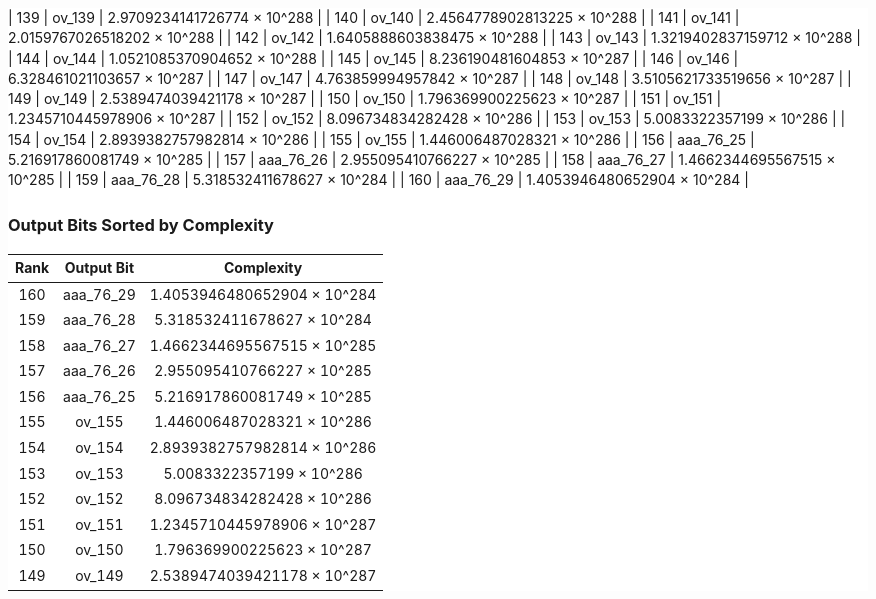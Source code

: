 | 139 | ov_139 | 2.9709234141726774 × 10^288 |
| 140 | ov_140 | 2.4564778902813225 × 10^288 |
| 141 | ov_141 | 2.0159767026518202 × 10^288 |
| 142 | ov_142 | 1.6405888603838475 × 10^288 |
| 143 | ov_143 | 1.3219402837159712 × 10^288 |
| 144 | ov_144 | 1.0521085370904652 × 10^288 |
| 145 | ov_145 | 8.236190481604853 × 10^287 |
| 146 | ov_146 | 6.328461021103657 × 10^287 |
| 147 | ov_147 | 4.763859994957842 × 10^287 |
| 148 | ov_148 | 3.5105621733519656 × 10^287 |
| 149 | ov_149 | 2.5389474039421178 × 10^287 |
| 150 | ov_150 | 1.796369900225623 × 10^287 |
| 151 | ov_151 | 1.2345710445978906 × 10^287 |
| 152 | ov_152 | 8.096734834282428 × 10^286 |
| 153 | ov_153 | 5.0083322357199 × 10^286 |
| 154 | ov_154 | 2.8939382757982814 × 10^286 |
| 155 | ov_155 | 1.446006487028321 × 10^286 |
| 156 | aaa_76_25 | 5.216917860081749 × 10^285 |
| 157 | aaa_76_26 | 2.955095410766227 × 10^285 |
| 158 | aaa_76_27 | 1.4662344695567515 × 10^285 |
| 159 | aaa_76_28 | 5.318532411678627 × 10^284 |
| 160 | aaa_76_29 | 1.4053946480652904 × 10^284 |

### Output Bits Sorted by Complexity

| Rank | Output Bit | Complexity |
|:----:|:----------:|:----------:|
| 160 | aaa_76_29 | 1.4053946480652904 × 10^284 |
| 159 | aaa_76_28 | 5.318532411678627 × 10^284 |
| 158 | aaa_76_27 | 1.4662344695567515 × 10^285 |
| 157 | aaa_76_26 | 2.955095410766227 × 10^285 |
| 156 | aaa_76_25 | 5.216917860081749 × 10^285 |
| 155 | ov_155 | 1.446006487028321 × 10^286 |
| 154 | ov_154 | 2.8939382757982814 × 10^286 |
| 153 | ov_153 | 5.0083322357199 × 10^286 |
| 152 | ov_152 | 8.096734834282428 × 10^286 |
| 151 | ov_151 | 1.2345710445978906 × 10^287 |
| 150 | ov_150 | 1.796369900225623 × 10^287 |
| 149 | ov_149 | 2.5389474039421178 × 10^287 |
